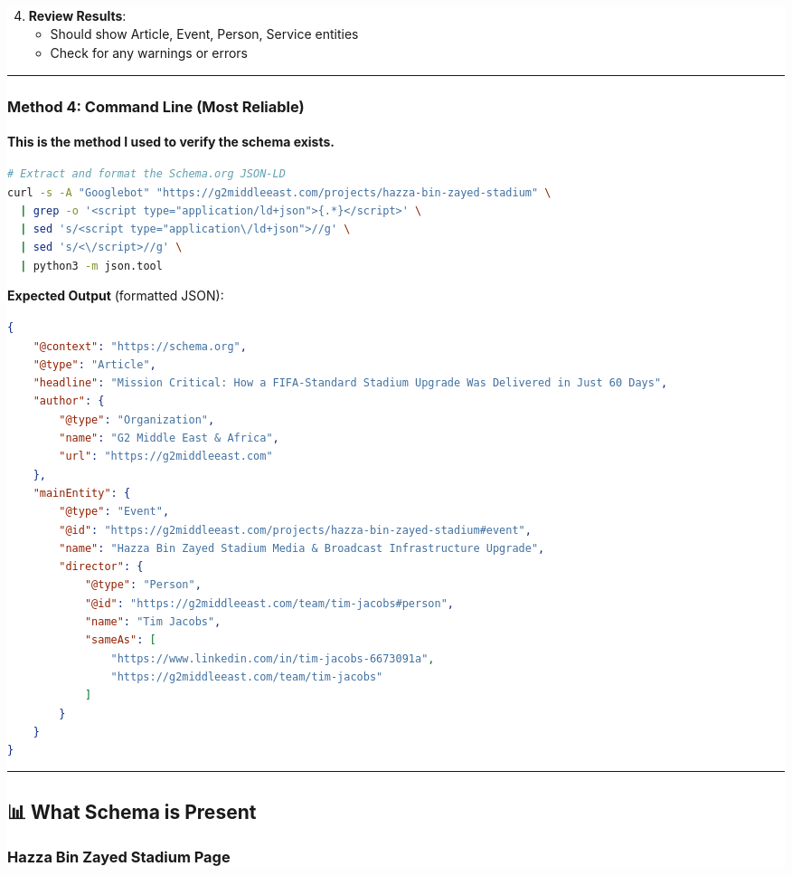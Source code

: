 4. **Review Results**:
   - Should show Article, Event, Person, Service entities
   - Check for any warnings or errors

---

### **Method 4: Command Line (Most Reliable)**

**This is the method I used to verify the schema exists.**

```bash
# Extract and format the Schema.org JSON-LD
curl -s -A "Googlebot" "https://g2middleeast.com/projects/hazza-bin-zayed-stadium" \
  | grep -o '<script type="application/ld+json">{.*}</script>' \
  | sed 's/<script type="application\/ld+json">//g' \
  | sed 's/<\/script>//g' \
  | python3 -m json.tool
```

**Expected Output** (formatted JSON):
```json
{
    "@context": "https://schema.org",
    "@type": "Article",
    "headline": "Mission Critical: How a FIFA-Standard Stadium Upgrade Was Delivered in Just 60 Days",
    "author": {
        "@type": "Organization",
        "name": "G2 Middle East & Africa",
        "url": "https://g2middleeast.com"
    },
    "mainEntity": {
        "@type": "Event",
        "@id": "https://g2middleeast.com/projects/hazza-bin-zayed-stadium#event",
        "name": "Hazza Bin Zayed Stadium Media & Broadcast Infrastructure Upgrade",
        "director": {
            "@type": "Person",
            "@id": "https://g2middleeast.com/team/tim-jacobs#person",
            "name": "Tim Jacobs",
            "sameAs": [
                "https://www.linkedin.com/in/tim-jacobs-6673091a",
                "https://g2middleeast.com/team/tim-jacobs"
            ]
        }
    }
}
```

---

## 📊 **What Schema is Present**

### **Hazza Bin Zayed Stadium Page**
